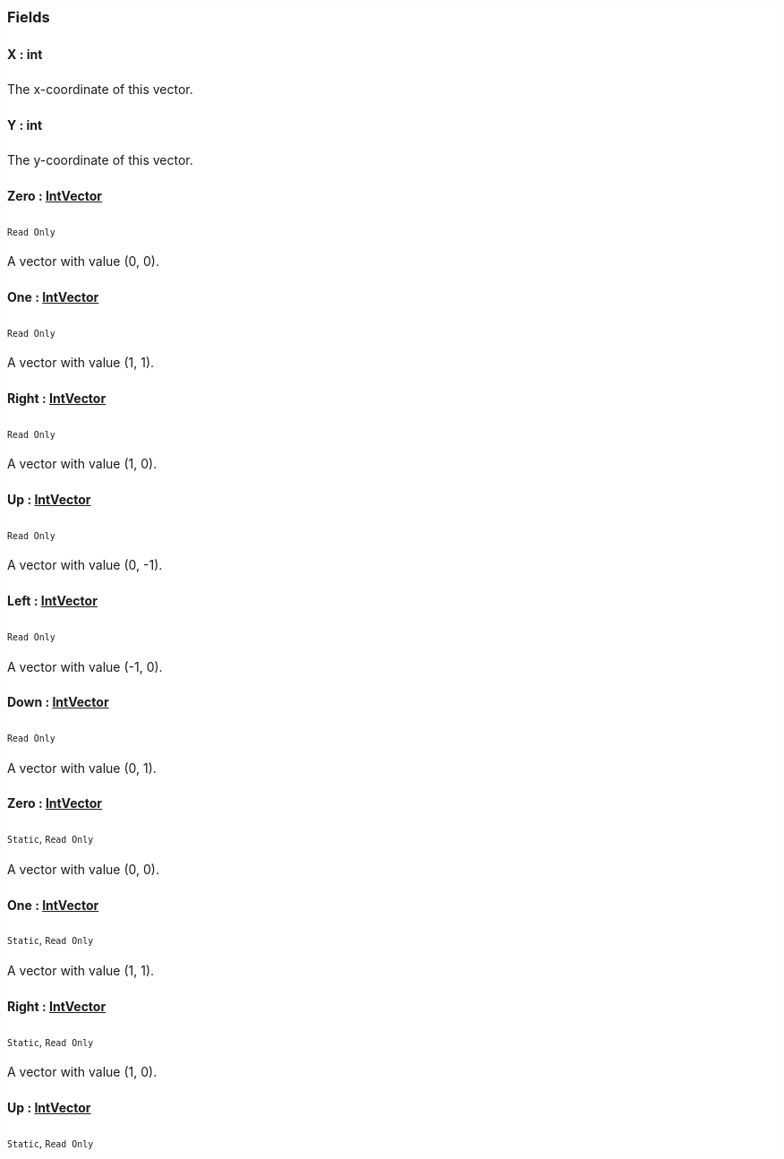### Fields

#### X : int

The x-coordinate of this vector.

#### Y : int

The y-coordinate of this vector.

#### Zero : [IntVector](Heirloom.Math.IntVector.md)
<small>`Read Only`</small>

A vector with value (0, 0).

#### One : [IntVector](Heirloom.Math.IntVector.md)
<small>`Read Only`</small>

A vector with value (1, 1).

#### Right : [IntVector](Heirloom.Math.IntVector.md)
<small>`Read Only`</small>

A vector with value (1, 0).

#### Up : [IntVector](Heirloom.Math.IntVector.md)
<small>`Read Only`</small>

A vector with value (0, -1).

#### Left : [IntVector](Heirloom.Math.IntVector.md)
<small>`Read Only`</small>

A vector with value (-1, 0).

#### Down : [IntVector](Heirloom.Math.IntVector.md)
<small>`Read Only`</small>

A vector with value (0, 1).

#### Zero : [IntVector](Heirloom.Math.IntVector.md)
<small>`Static`, `Read Only`</small>

A vector with value (0, 0).

#### One : [IntVector](Heirloom.Math.IntVector.md)
<small>`Static`, `Read Only`</small>

A vector with value (1, 1).

#### Right : [IntVector](Heirloom.Math.IntVector.md)
<small>`Static`, `Read Only`</small>

A vector with value (1, 0).

#### Up : [IntVector](Heirloom.Math.IntVector.md)
<small>`Static`, `Read Only`</small>
